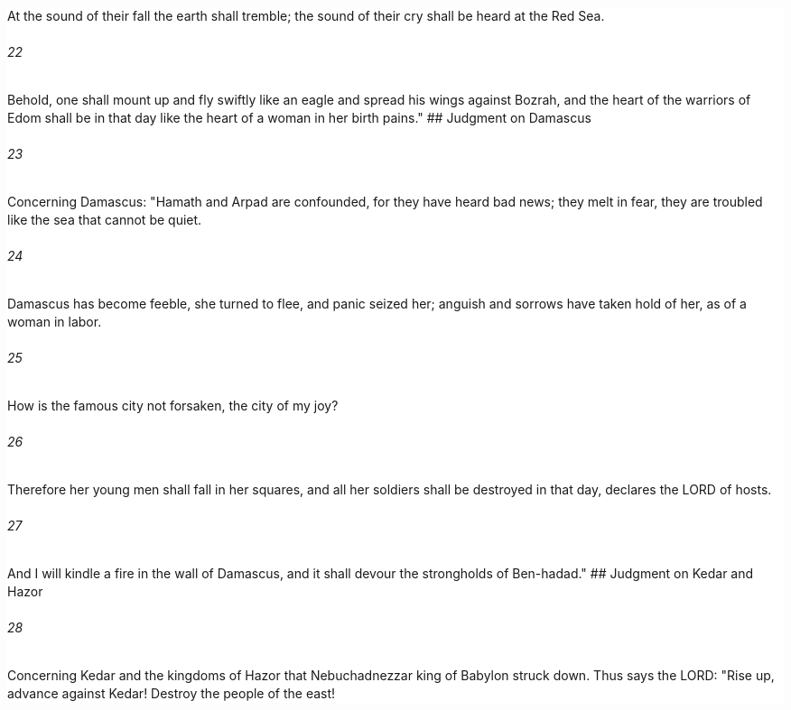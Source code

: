 
At the sound of their fall the earth shall tremble; the sound of their cry shall be heard at the Red Sea. 





###### 22 


Behold, one shall mount up and fly swiftly like an eagle and spread his wings against Bozrah, and the heart of the warriors of Edom shall be in that day like the heart of a woman in her birth pains." ## Judgment on Damascus 





###### 23 


Concerning Damascus: "Hamath and Arpad are confounded, for they have heard bad news; they melt in fear, they are troubled like the sea that cannot be quiet. 





###### 24 


Damascus has become feeble, she turned to flee, and panic seized her; anguish and sorrows have taken hold of her, as of a woman in labor. 





###### 25 


How is the famous city not forsaken, the city of my joy? 





###### 26 


Therefore her young men shall fall in her squares, and all her soldiers shall be destroyed in that day, declares the LORD of hosts. 





###### 27 


And I will kindle a fire in the wall of Damascus, and it shall devour the strongholds of Ben-hadad." ## Judgment on Kedar and Hazor 





###### 28 


Concerning Kedar and the kingdoms of Hazor that Nebuchadnezzar king of Babylon struck down. Thus says the LORD: "Rise up, advance against Kedar! Destroy the people of the east! 
